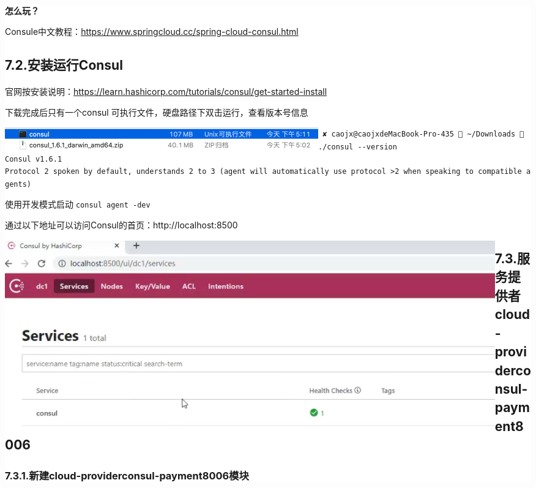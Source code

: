 **怎么玩？**

Consule中文教程：https://www.springcloud.cc/spring-cloud-consul.html



## 7.2.安装运行Consul

官网按安装说明：https://learn.hashicorp.com/tutorials/consul/get-started-install



下载完成后只有一个consul 可执行文件，硬盘路径下双击运行，查看版本号信息

<img src="img/image-20220612171202731.png" alt="image-20220612171202731" style="zoom:50%;" align=left />



```shell
 ✘ caojx@caojxdeMacBook-Pro-435  ~/Downloads  ./consul --version
Consul v1.6.1
Protocol 2 spoken by default, understands 2 to 3 (agent will automatically use protocol >2 when speaking to compatible agents)
```



使用开发模式启动 `consul agent -dev`

通过以下地址可以访问Consul的首页：http://localhost:8500

<img src="img/image-20220612170449063.png" alt="image-20220612170449063" style="zoom:80%;" align=left />



## 7.3.服务提供者cloud-providerconsul-payment8006

### 7.3.1.新建cloud-providerconsul-payment8006模块
